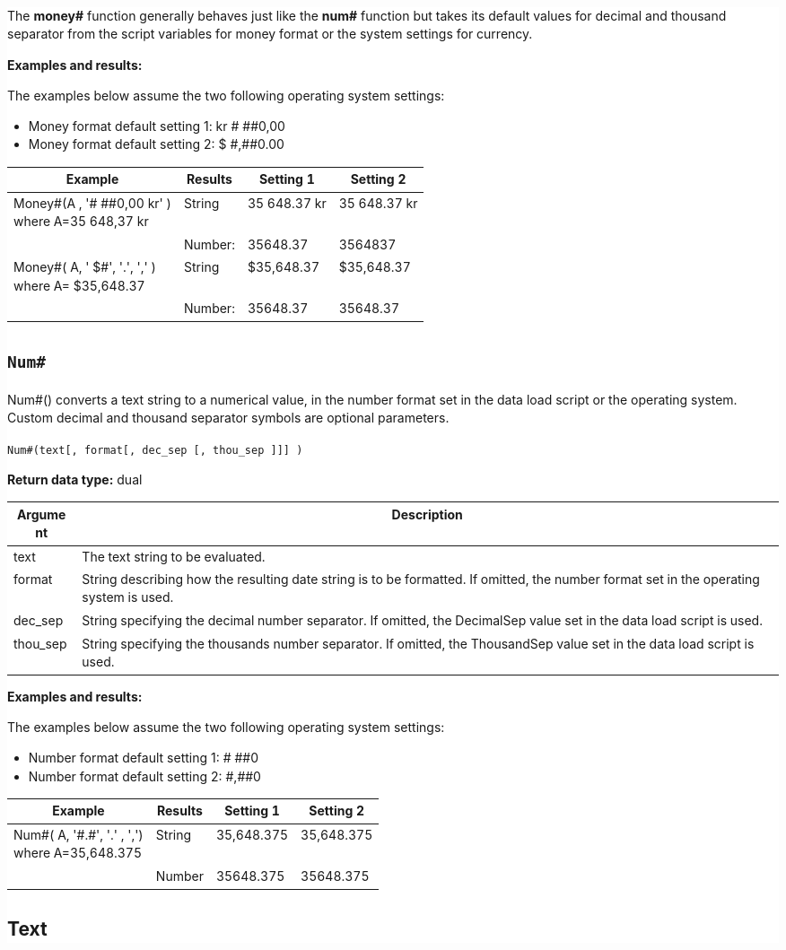The **money#** function generally behaves just like the
 **num\#** function but takes its default values for decimal and thousand separator
from the script variables for money format or the system settings for
currency.

**Examples and results:**

The examples below assume the two following operating system settings:

- Money format default setting 1: kr \# \#\#0,00
- Money format default setting 2: $ \#,\#\#0.00

| Example | Results | Setting 1 | Setting 2 |
| ------- | ------- | --------- | --------- |
| Money#(A , '# ##0,00 kr' ) <br> where A=35 648,37 kr | String | 35 648.37 kr | 35 648.37 kr |
|  | Number: | 35648.37 | 3564837 |
| Money#( A, ' $#', '.', ',' ) <br> where A= $35,648.37 | String | $35,648.37 | $35,648.37 |
| | Number: | 35648.37 | 35648.37 |

## `Num#`

Num#() converts a text string to a numerical value, in the number format set in
the data load script or the operating system. Custom decimal and
thousand separator symbols are optional parameters.

`Num#(text[, format[, dec_sep [, thou_sep ]]] )`

**Return data type:** dual

| Argument  | Description|
| --------- | ------------------------------------------------------------------------------ |
| text      | The text string to be evaluated.|
| format    | String describing how the resulting date string is to be formatted. If omitted, the number format set in the operating system is used. |
| dec_sep  | String specifying the decimal number separator. If omitted, the DecimalSep value set in the data load script is used.|
| thou_sep | String specifying the thousands number separator. If omitted, the ThousandSep value set in the data load script is used.|

**Examples and results:**

The examples below assume the two following operating system settings:

- Number format default setting 1: \# \#\#0
- Number format default setting 2: \#,\#\#0

| Example | Results | Setting 1 | Setting 2 |
| ------- | ------- | --------- | --------- |
| Num#( A, '#.#', '.' , ',') <br> where A=35,648.375 | String | 35,648.375 | 35,648.375 |
| | Number | 35648.375 | 35648.375 |

## Text
